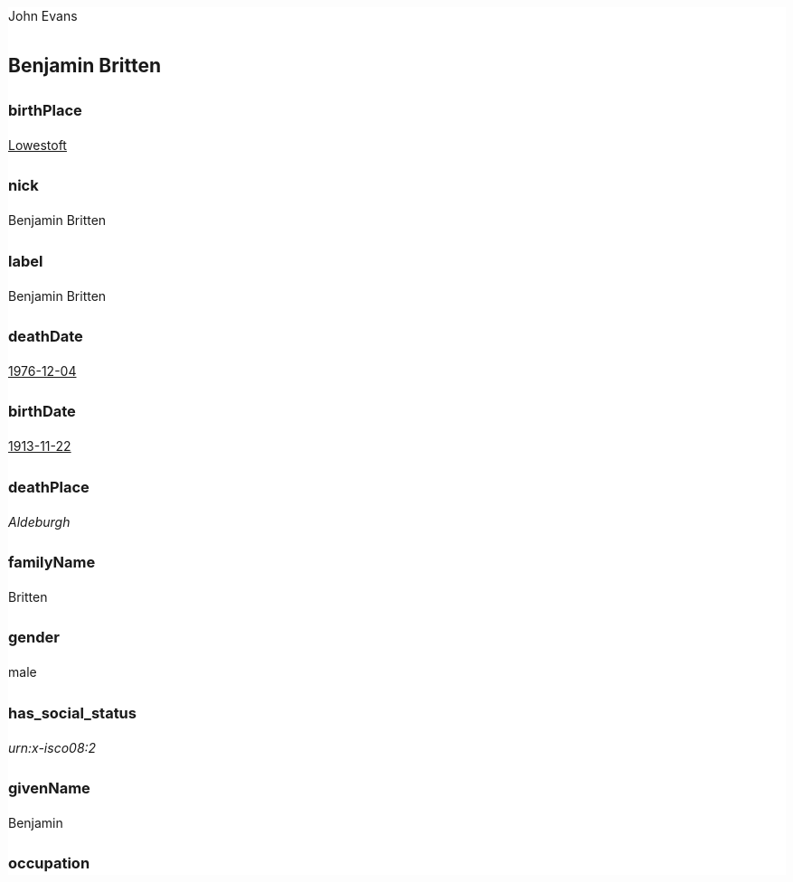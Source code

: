 
John Evans

## Benjamin Britten

### birthPlace


[Lowestoft](#Lowestoft)

### nick


Benjamin Britten

### label


Benjamin Britten

### deathDate


[1976-12-04](#1976-12-04)

### birthDate


[1913-11-22](#1913-11-22)

### deathPlace


*Aldeburgh*

### familyName


Britten

### gender


male

### has_social_status


*urn:x-isco08:2*

### givenName


Benjamin

### occupation

